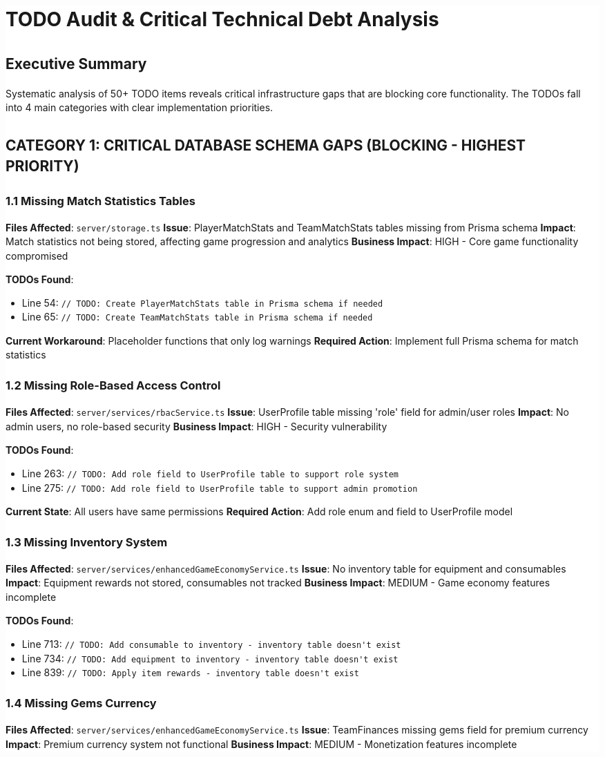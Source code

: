 # TODO Audit & Critical Technical Debt Analysis

## Executive Summary
Systematic analysis of 50+ TODO items reveals critical infrastructure gaps that are blocking core functionality. The TODOs fall into 4 main categories with clear implementation priorities.

## CATEGORY 1: CRITICAL DATABASE SCHEMA GAPS (BLOCKING - HIGHEST PRIORITY)

### 1.1 Missing Match Statistics Tables
**Files Affected**: `server/storage.ts`
**Issue**: PlayerMatchStats and TeamMatchStats tables missing from Prisma schema
**Impact**: Match statistics not being stored, affecting game progression and analytics
**Business Impact**: HIGH - Core game functionality compromised

**TODOs Found**:
- Line 54: `// TODO: Create PlayerMatchStats table in Prisma schema if needed`
- Line 65: `// TODO: Create TeamMatchStats table in Prisma schema if needed`

**Current Workaround**: Placeholder functions that only log warnings
**Required Action**: Implement full Prisma schema for match statistics

### 1.2 Missing Role-Based Access Control
**Files Affected**: `server/services/rbacService.ts`
**Issue**: UserProfile table missing 'role' field for admin/user roles
**Impact**: No admin users, no role-based security
**Business Impact**: HIGH - Security vulnerability

**TODOs Found**:
- Line 263: `// TODO: Add role field to UserProfile table to support role system`
- Line 275: `// TODO: Add role field to UserProfile table to support admin promotion`

**Current State**: All users have same permissions
**Required Action**: Add role enum and field to UserProfile model

### 1.3 Missing Inventory System
**Files Affected**: `server/services/enhancedGameEconomyService.ts`
**Issue**: No inventory table for equipment and consumables
**Impact**: Equipment rewards not stored, consumables not tracked
**Business Impact**: MEDIUM - Game economy features incomplete

**TODOs Found**:
- Line 713: `// TODO: Add consumable to inventory - inventory table doesn't exist`
- Line 734: `// TODO: Add equipment to inventory - inventory table doesn't exist`
- Line 839: `// TODO: Apply item rewards - inventory table doesn't exist`

### 1.4 Missing Gems Currency
**Files Affected**: `server/services/enhancedGameEconomyService.ts`
**Issue**: TeamFinances missing gems field for premium currency
**Impact**: Premium currency system not functional
**Business Impact**: MEDIUM - Monetization features incomplete
